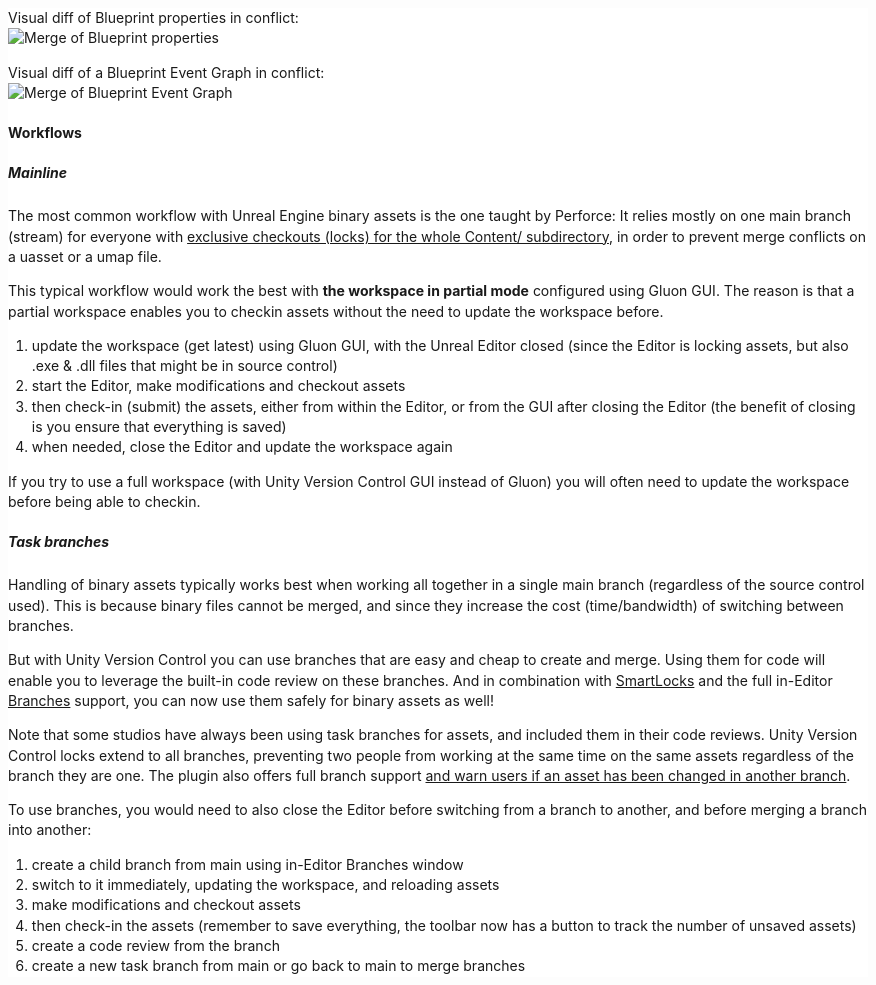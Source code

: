Visual diff of Blueprint properties in conflict:  
![Merge of Blueprint properties](Screenshots/UE4PlasticPlugin-MergeTool-Properties.png)

Visual diff of a Blueprint Event Graph in conflict:  
![Merge of Blueprint Event Graph](Screenshots/UE4PlasticPlugin-MergeTool-EventGraph.png)

#### Workflows

##### Mainline

The most common workflow with Unreal Engine binary assets is the one taught by Perforce:
It relies mostly on one main branch (stream) for everyone with [exclusive checkouts (locks) for the whole Content/ subdirectory](#configure-locks-for-unreal-assets-exclusive-checkout),
in order to prevent merge conflicts on a uasset or a umap file.

This typical workflow would work the best with **the workspace in partial mode** configured using Gluon GUI.
The reason is that a partial workspace enables you to checkin assets without the need to update the workspace before.

1. update the workspace (get latest) using Gluon GUI, with the Unreal Editor closed (since the Editor is locking assets, but also .exe & .dll files that might be in source control)
2. start the Editor, make modifications and checkout assets
3. then check-in (submit) the assets, either from within the Editor, or from the GUI after closing the Editor (the benefit of closing is you ensure that everything is saved)
4. when needed, close the Editor and update the workspace again

If you try to use a full workspace (with Unity Version Control GUI instead of Gluon) you will often need to update the workspace before being able to checkin.

##### Task branches

Handling of binary assets typically works best when working all together in a single main branch (regardless of the source control used).
This is because binary files cannot be merged, and since they increase the cost (time/bandwidth) of switching between branches.

But with Unity Version Control you can use branches that are easy and cheap to create and merge.
Using them for code will enable you to leverage the built-in code review on these branches.
And in combination with [SmartLocks](#smartlocks) and the full in-Editor [Branches](#branches) support,
you can now use them safely for binary assets as well!

Note that some studios have always been using task branches for assets, and included them in their code reviews.
Unity Version Control locks extend to all branches, preventing two people from working at the same time on the same assets regardless of the branch they are one.
The plugin also offers full branch support [and warn users if an asset has been changed in another branch](#branches-support).

To use branches, you would need to also close the Editor before switching from a branch to another, and before merging a branch into another:

1. create a child branch from main using in-Editor Branches window
2. switch to it immediately, updating the workspace, and reloading assets
3. make modifications and checkout assets
4. then check-in the assets (remember to save everything, the toolbar now has a button to track the number of unsaved assets)
6. create a code review from the branch
7. create a new task branch from main or go back to main to merge branches
